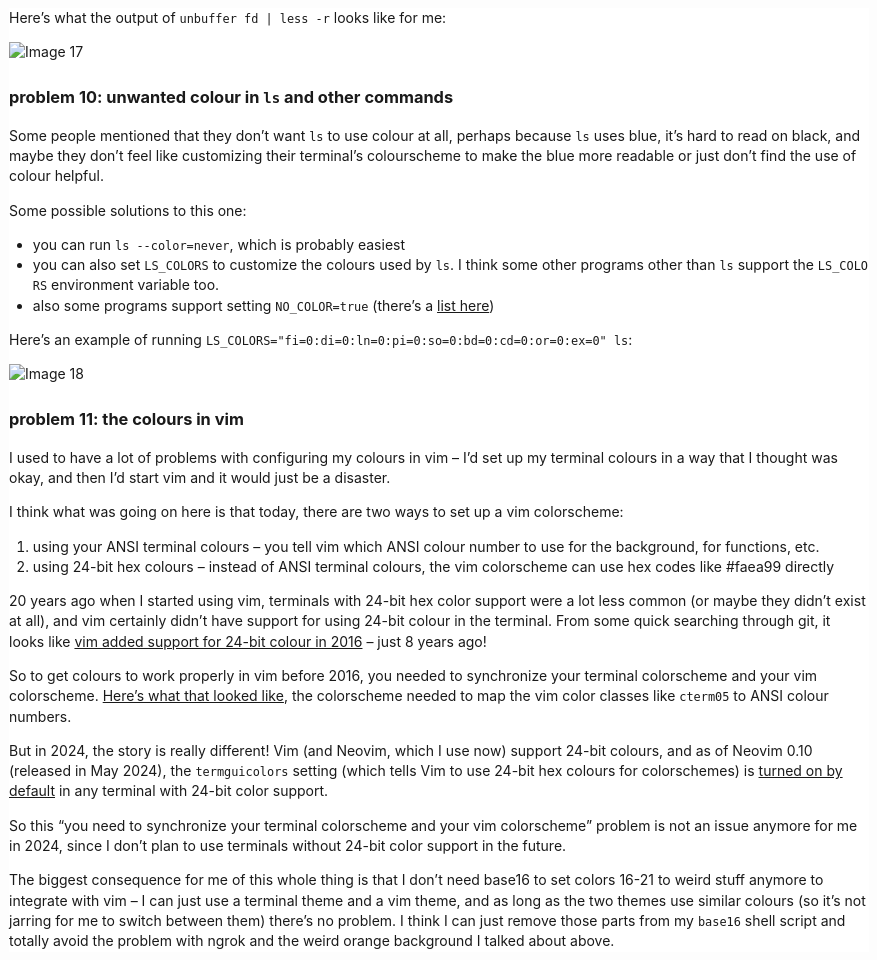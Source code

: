 Here’s what the output of `unbuffer fd | less -r` looks like for me:

![Image 17](https://jvns.ca/images/terminal-fd-color.png)

### problem 10: unwanted colour in `ls` and other commands

Some people mentioned that they don’t want `ls` to use colour at all, perhaps because `ls` uses blue, it’s hard to read on black, and maybe they don’t feel like customizing their terminal’s colourscheme to make the blue more readable or just don’t find the use of colour helpful.

Some possible solutions to this one:

*   you can run `ls --color=never`, which is probably easiest
*   you can also set `LS_COLORS` to customize the colours used by `ls`. I think some other programs other than `ls` support the `LS_COLORS` environment variable too.
*   also some programs support setting `NO_COLOR=true` (there’s a [list here](https://no-color.org/))

Here’s an example of running `LS_COLORS="fi=0:di=0:ln=0:pi=0:so=0:bd=0:cd=0:or=0:ex=0" ls`:

![Image 18](https://jvns.ca/images/terminal-ls-colors.png)

### problem 11: the colours in vim

I used to have a lot of problems with configuring my colours in vim – I’d set up my terminal colours in a way that I thought was okay, and then I’d start vim and it would just be a disaster.

I think what was going on here is that today, there are two ways to set up a vim colorscheme:

1.  using your ANSI terminal colours – you tell vim which ANSI colour number to use for the background, for functions, etc.
2.  using 24-bit hex colours – instead of ANSI terminal colours, the vim colorscheme can use hex codes like #faea99 directly

20 years ago when I started using vim, terminals with 24-bit hex color support were a lot less common (or maybe they didn’t exist at all), and vim certainly didn’t have support for using 24-bit colour in the terminal. From some quick searching through git, it looks like [vim added support for 24-bit colour in 2016](https://github.com/vim/vim/commit/8a633e3427b47286869aa4b96f2bfc1fe65b25cd) – just 8 years ago!

So to get colours to work properly in vim before 2016, you needed to synchronize your terminal colorscheme and your vim colorscheme. [Here’s what that looked like](https://github.com/chriskempson/base16-vim/blob/3be3cd82cd31acfcab9a41bad853d9c68d30478d/colors/base16-solarized-light.vim#L52-L71), the colorscheme needed to map the vim color classes like `cterm05` to ANSI colour numbers.

But in 2024, the story is really different! Vim (and Neovim, which I use now) support 24-bit colours, and as of Neovim 0.10 (released in May 2024), the `termguicolors` setting (which tells Vim to use 24-bit hex colours for colorschemes) is [turned on by default](https://neovim.io/doc/user/news-0.10.html) in any terminal with 24-bit color support.

So this “you need to synchronize your terminal colorscheme and your vim colorscheme” problem is not an issue anymore for me in 2024, since I don’t plan to use terminals without 24-bit color support in the future.

The biggest consequence for me of this whole thing is that I don’t need base16 to set colors 16-21 to weird stuff anymore to integrate with vim – I can just use a terminal theme and a vim theme, and as long as the two themes use similar colours (so it’s not jarring for me to switch between them) there’s no problem. I think I can just remove those parts from my `base16` shell script and totally avoid the problem with ngrok and the weird orange background I talked about above.
